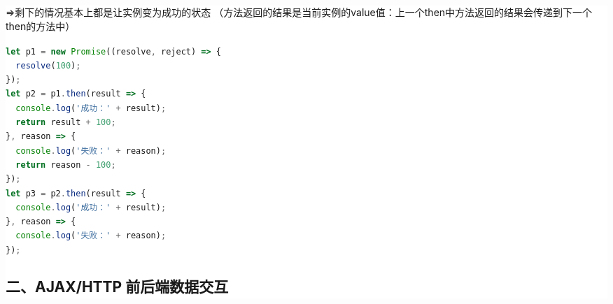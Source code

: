  =>剩下的情况基本上都是让实例变为成功的状态 （方法返回的结果是当前实例的value值：上一个then中方法返回的结果会传递到下一个then的方法中）

```javascript
let p1 = new Promise((resolve, reject) => {
  resolve(100);
});
let p2 = p1.then(result => {
  console.log('成功：' + result);
  return result + 100;
}, reason => {
  console.log('失败：' + reason);
  return reason - 100;
});
let p3 = p2.then(result => {
  console.log('成功：' + result);
}, reason => {
  console.log('失败：' + reason);
}); 
```



## 二、AJAX/HTTP 前后端数据交互